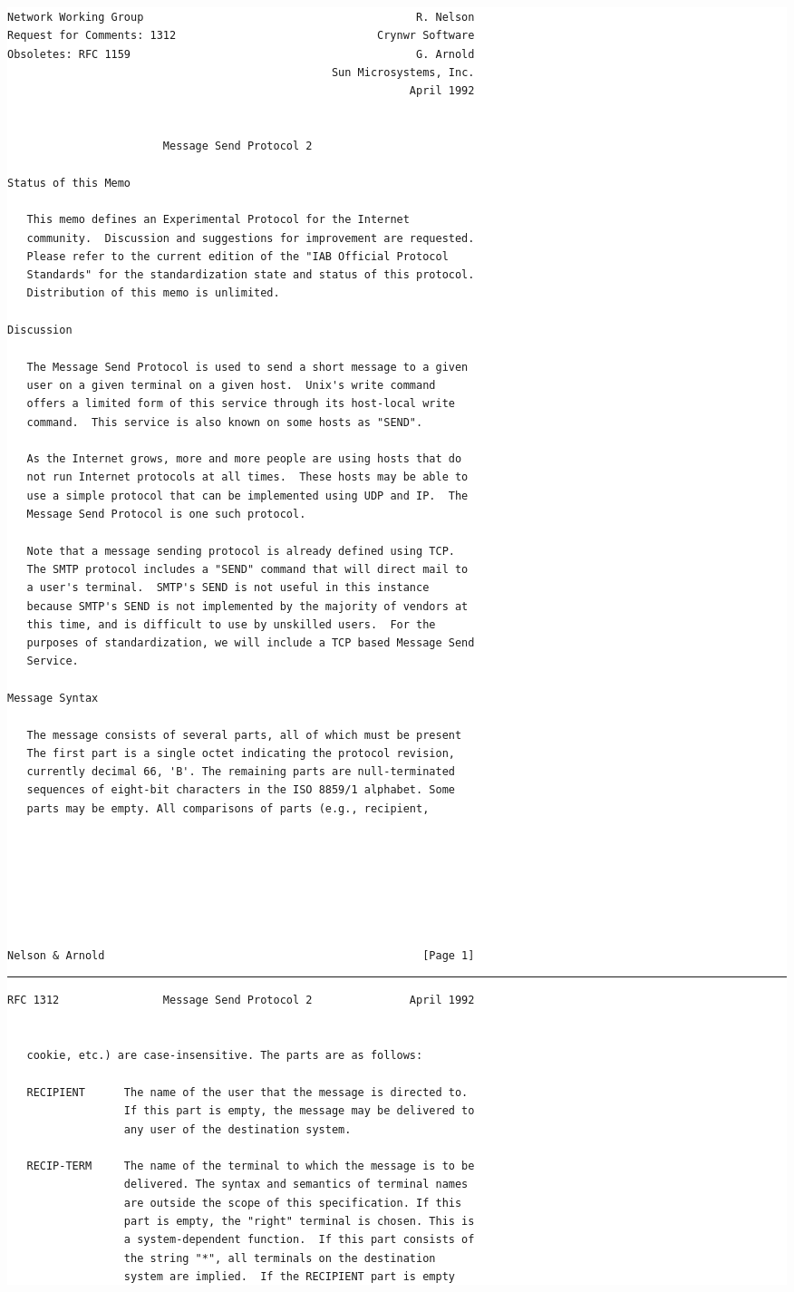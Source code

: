    Network Working Group                                          R. Nelson
    Request for Comments: 1312                               Crynwr Software
    Obsoletes: RFC 1159                                            G. Arnold
                                                      Sun Microsystems, Inc.
                                                                  April 1992


                            Message Send Protocol 2

    Status of this Memo

       This memo defines an Experimental Protocol for the Internet
       community.  Discussion and suggestions for improvement are requested.
       Please refer to the current edition of the "IAB Official Protocol
       Standards" for the standardization state and status of this protocol.
       Distribution of this memo is unlimited.

    Discussion

       The Message Send Protocol is used to send a short message to a given
       user on a given terminal on a given host.  Unix's write command
       offers a limited form of this service through its host-local write
       command.  This service is also known on some hosts as "SEND".

       As the Internet grows, more and more people are using hosts that do
       not run Internet protocols at all times.  These hosts may be able to
       use a simple protocol that can be implemented using UDP and IP.  The
       Message Send Protocol is one such protocol.

       Note that a message sending protocol is already defined using TCP.
       The SMTP protocol includes a "SEND" command that will direct mail to
       a user's terminal.  SMTP's SEND is not useful in this instance
       because SMTP's SEND is not implemented by the majority of vendors at
       this time, and is difficult to use by unskilled users.  For the
       purposes of standardization, we will include a TCP based Message Send
       Service.

    Message Syntax

       The message consists of several parts, all of which must be present
       The first part is a single octet indicating the protocol revision,
       currently decimal 66, 'B'. The remaining parts are null-terminated
       sequences of eight-bit characters in the ISO 8859/1 alphabet. Some
       parts may be empty. All comparisons of parts (e.g., recipient,







    Nelson & Arnold                                                 [Page 1]

------------------------------------------------------------------------

``` newpage
RFC 1312                Message Send Protocol 2               April 1992


   cookie, etc.) are case-insensitive. The parts are as follows:

   RECIPIENT      The name of the user that the message is directed to.
                  If this part is empty, the message may be delivered to
                  any user of the destination system.

   RECIP-TERM     The name of the terminal to which the message is to be
                  delivered. The syntax and semantics of terminal names
                  are outside the scope of this specification. If this
                  part is empty, the "right" terminal is chosen. This is
                  a system-dependent function.  If this part consists of
                  the string "*", all terminals on the destination
                  system are implied.  If the RECIPIENT part is empty
```